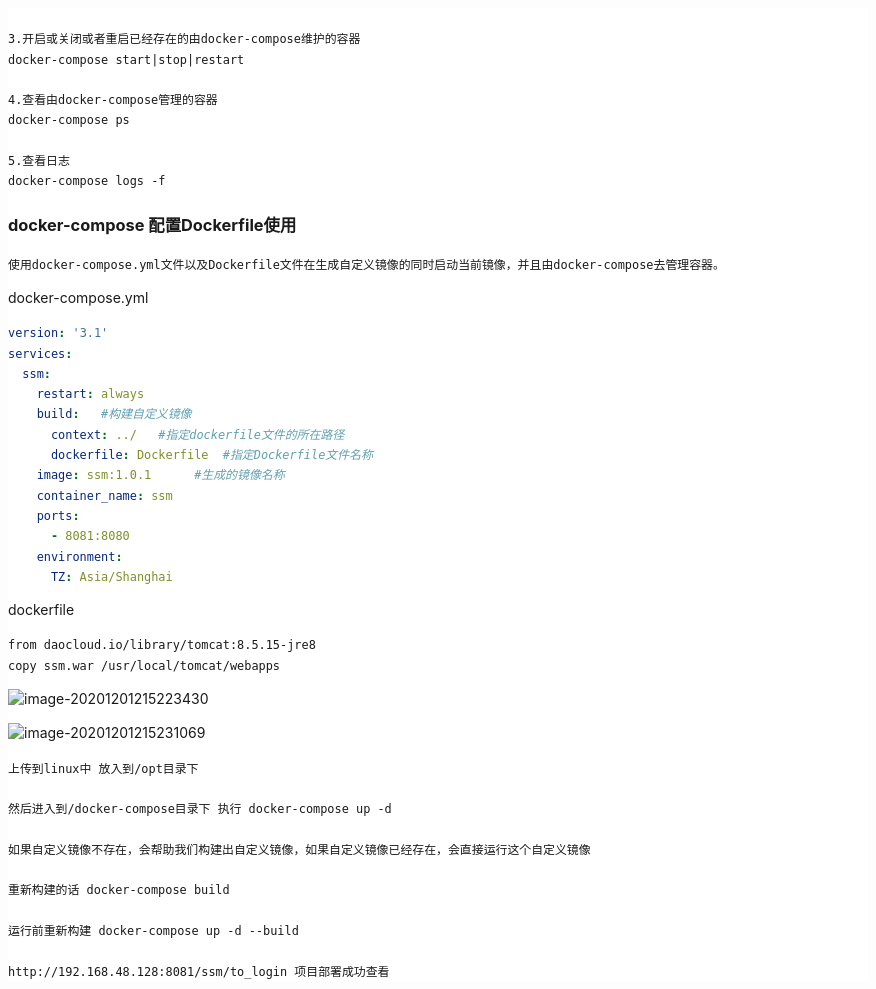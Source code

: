 ```

3.开启或关闭或者重启已经存在的由docker-compose维护的容器
docker-compose start|stop|restart

4.查看由docker-compose管理的容器
docker-compose ps

5.查看日志
docker-compose logs -f
```

### docker-compose 配置Dockerfile使用

```
使用docker-compose.yml文件以及Dockerfile文件在生成自定义镜像的同时启动当前镜像，并且由docker-compose去管理容器。
```

docker-compose.yml

```yml
version: '3.1'
services:
  ssm:
    restart: always
    build:   #构建自定义镜像
      context: ../   #指定dockerfile文件的所在路径
      dockerfile: Dockerfile  #指定Dockerfile文件名称
    image: ssm:1.0.1      #生成的镜像名称
    container_name: ssm
    ports:
      - 8081:8080
    environment:
      TZ: Asia/Shanghai
```

dockerfile

```
from daocloud.io/library/tomcat:8.5.15-jre8
copy ssm.war /usr/local/tomcat/webapps
```

![image-20201201215223430](C:\Users\user\AppData\Roaming\Typora\typora-user-images\image-20201201215223430.png)

![image-20201201215231069](C:\Users\user\AppData\Roaming\Typora\typora-user-images\image-20201201215231069.png)

```
上传到linux中 放入到/opt目录下

然后进入到/docker-compose目录下 执行 docker-compose up -d

如果自定义镜像不存在，会帮助我们构建出自定义镜像，如果自定义镜像已经存在，会直接运行这个自定义镜像

重新构建的话 docker-compose build

运行前重新构建 docker-compose up -d --build

http://192.168.48.128:8081/ssm/to_login 项目部署成功查看
```
